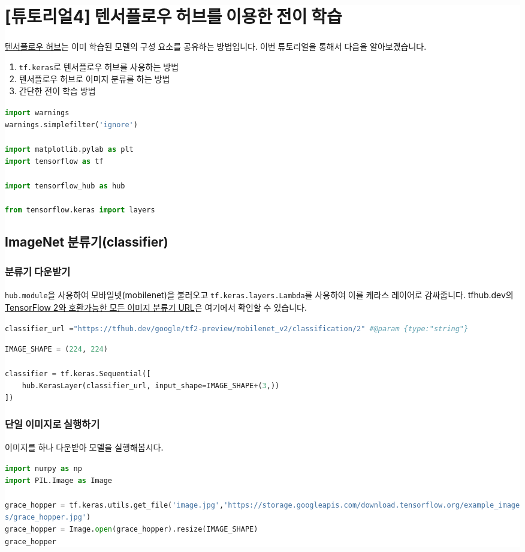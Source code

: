 
# [튜토리얼4] 텐서플로우 허브를 이용한 전이 학습

[텐서플로우 허브](http://tensorflow.org/hub)는 이미 학습된 모델의 구성 요소를 공유하는 방법입니다. 이번 튜토리얼을 통해서 다음을 알아보겠습니다.

1. `tf.keras`로 텐서플로우 허브를 사용하는 방법
2. 텐서플로우 허브로 이미지 분류를 하는 방법
3. 간단한 전이 학습 방법


```python
import warnings
warnings.simplefilter('ignore')

import matplotlib.pylab as plt
import tensorflow as tf

import tensorflow_hub as hub

from tensorflow.keras import layers
```

## ImageNet 분류기(classifier)

### 분류기 다운받기

`hub.module`을 사용하여 모바일넷(mobilenet)을 불러오고 `tf.keras.layers.Lambda`를 사용하여 이를 케라스 레이어로 감싸줍니다. tfhub.dev의 [TensorFlow 2와 호환가능한 모든 이미지 분류기 URL](https://tfhub.dev/s?q=tf2&module-type=image-classification)은 여기에서 확인할 수 있습니다.


```python
classifier_url ="https://tfhub.dev/google/tf2-preview/mobilenet_v2/classification/2" #@param {type:"string"}
```


```python
IMAGE_SHAPE = (224, 224)

classifier = tf.keras.Sequential([
    hub.KerasLayer(classifier_url, input_shape=IMAGE_SHAPE+(3,))
])
```

### 단일 이미지로 실행하기

이미지를 하나 다운받아 모델을 실행해봅시다.


```python
import numpy as np
import PIL.Image as Image

grace_hopper = tf.keras.utils.get_file('image.jpg','https://storage.googleapis.com/download.tensorflow.org/example_images/grace_hopper.jpg')
grace_hopper = Image.open(grace_hopper).resize(IMAGE_SHAPE)
grace_hopper
```
